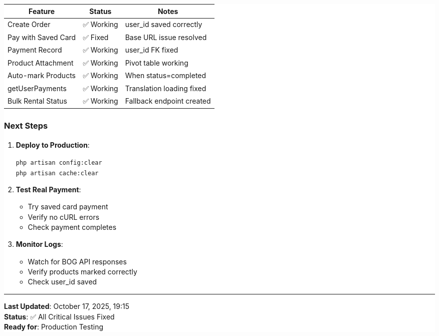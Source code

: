 | Feature | Status | Notes |
|---------|--------|-------|
| Create Order | ✅ Working | user_id saved correctly |
| Pay with Saved Card | ✅ Fixed | Base URL issue resolved |
| Payment Record | ✅ Working | user_id FK fixed |
| Product Attachment | ✅ Working | Pivot table working |
| Auto-mark Products | ✅ Working | When status=completed |
| getUserPayments | ✅ Working | Translation loading fixed |
| Bulk Rental Status | ✅ Working | Fallback endpoint created |

### Next Steps

1. **Deploy to Production**:
   ```bash
   php artisan config:clear
   php artisan cache:clear
   ```

2. **Test Real Payment**:
   - Try saved card payment
   - Verify no cURL errors
   - Check payment completes

3. **Monitor Logs**:
   - Watch for BOG API responses
   - Verify products marked correctly
   - Check user_id saved

---

**Last Updated**: October 17, 2025, 19:15  
**Status**: ✅ All Critical Issues Fixed  
**Ready for**: Production Testing
